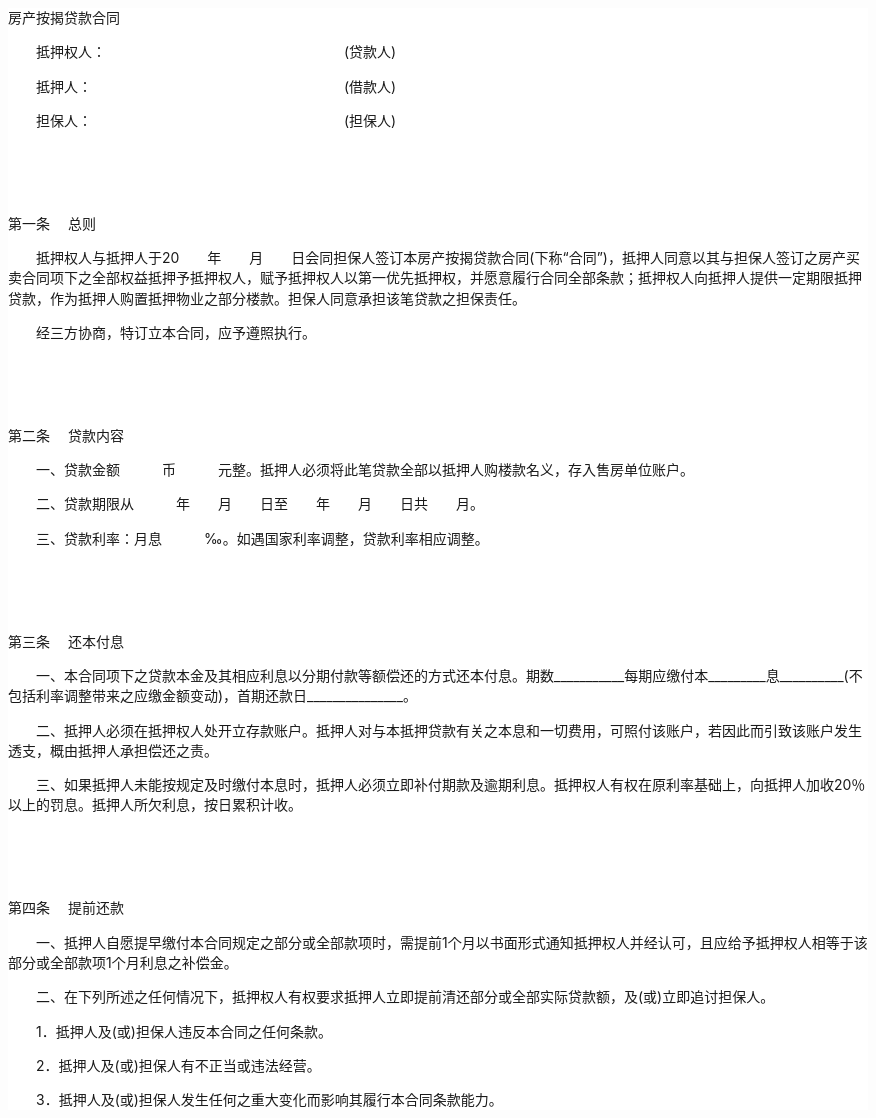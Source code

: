 



房产按揭贷款合同



 

　　抵押权人：　　　　　　　　　　　　　　　　　(贷款人)

　　抵押人：　　　　　　　　　　　　　　　　　　(借款人)

　　担保人：　　　　　　　　　　　　　　　　　　(担保人)

　　

　　

第一条
　总则

　　抵押权人与抵押人于20　　年　　月　　日会同担保人签订本房产按揭贷款合同(下称“合同”)，抵押人同意以其与担保人签订之房产买卖合同项下之全部权益抵押予抵押权人，赋予抵押权人以第一优先抵押权，并愿意履行合同全部条款；抵押权人向抵押人提供一定期限抵押贷款，作为抵押人购置抵押物业之部分楼款。担保人同意承担该笔贷款之担保责任。

　　经三方协商，特订立本合同，应予遵照执行。

　　

　　

第二条
　贷款内容

　　一、贷款金额　　　币　　　元整。抵押人必须将此笔贷款全部以抵押人购楼款名义，存入售房单位账户。

　　二、贷款期限从　　　年　　月　　日至　　年　　月　　日共　　月。

　　三、贷款利率：月息　　　‰。如遇国家利率调整，贷款利率相应调整。

　　

　　

第三条
　还本付息

　　一、本合同项下之贷款本金及其相应利息以分期付款等额偿还的方式还本付息。期数___________每期应缴付本_________息__________(不包括利率调整带来之应缴金额变动)，首期还款日_______________。

　　二、抵押人必须在抵押权人处开立存款账户。抵押人对与本抵押贷款有关之本息和一切费用，可照付该账户，若因此而引致该账户发生透支，概由抵押人承担偿还之责。

　　三、如果抵押人未能按规定及时缴付本息时，抵押人必须立即补付期款及逾期利息。抵押权人有权在原利率基础上，向抵押人加收20％以上的罚息。抵押人所欠利息，按日累积计收。

　　

　　

第四条
　提前还款

　　一、抵押人自愿提早缴付本合同规定之部分或全部款项时，需提前1个月以书面形式通知抵押权人并经认可，且应给予抵押权人相等于该部分或全部款项1个月利息之补偿金。

　　二、在下列所述之任何情况下，抵押权人有权要求抵押人立即提前清还部分或全部实际贷款额，及(或)立即追讨担保人。

　　1．抵押人及(或)担保人违反本合同之任何条款。

　　2．抵押人及(或)担保人有不正当或违法经营。

　　3．抵押人及(或)担保人发生任何之重大变化而影响其履行本合同条款能力。

